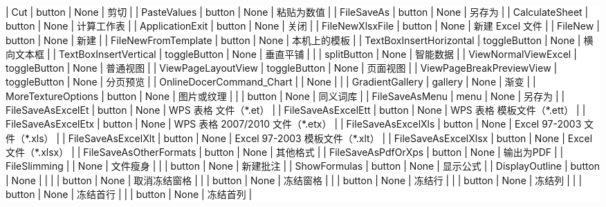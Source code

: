 | Cut                             | button       | None                      | 剪切                              |
| PasteValues                     | button       | None                      | 粘贴为数值                        |
| FileSaveAs                      | button       | None                      | 另存为                            |
| CalculateSheet                  | button       | None                      | 计算工作表                        |
| ApplicationExit                 | button       | None                      | 关闭                              |
| FileNewXlsxFile                 | button       | None                      | 新建 Excel 文件                   |
| FileNew                         | button       | None                      | 新建                              |
| FileNewFromTemplate             | button       | None                      | 本机上的模板                      |
| TextBoxInsertHorizontal         | toggleButton | None                      | 横向文本框                        |
| TextBoxInsertVertical           | toggleButton | None                      | 垂直平铺                          |
|                                 | splitButton  | None                      | 智能数据                          |
| ViewNormalViewExcel             | toggleButton | None                      | 普通视图                          |
| ViewPageLayoutView              | toggleButton | None                      | 页面视图                          |
| ViewPageBreakPreviewView        | toggleButton | None                      | 分页预览                          |
| OnlineDocerCommand_Chart        |              | None                      |                                   |
| GradientGallery                 | gallery      | None                      | 渐变                              |
| MoreTextureOptions              | button       | None                      | 图片或纹理                        |
|                                 | button       | None                      | 同义词库                          |
| FileSaveAsMenu                  | menu         | None                      | 另存为                            |
| FileSaveAsExcelEt               | button       | None                      | WPS 表格 文件（\*.et）            |
| FileSaveAsExcelEtt              | button       | None                      | WPS 表格 模板文件（\*.ett）       |
| FileSaveAsExcelEtx              | button       | None                      | WPS 表格 2007/2010 文件（\*.etx） |
| FileSaveAsExcelXls              | button       | None                      | Excel 97-2003 文件（\*.xls）      |
| FileSaveAsExcelXlt              | button       | None                      | Excel 97-2003 模板文件（\*.xlt）  |
| FileSaveAsExcelXlsx             | button       | None                      | Excel 文件（\*.xlsx）             |
| FileSaveAsOtherFormats          | button       | None                      | 其他格式                          |
| FileSaveAsPdfOrXps              | button       | None                      | 输出为PDF                         |
| FileSlimming                    |              | None                      | 文件瘦身                          |
|                                 | button       | None                      | 新建批注                          |
| ShowFormulas                    | button       | None                      | 显示公式                          |
| DisplayOutline                  | button       | None                      |                                   |
|                                 | button       | None                      | 取消冻结窗格                      |
|                                 | button       | None                      | 冻结窗格                          |
|                                 | button       | None                      | 冻结行                            |
|                                 | button       | None                      | 冻结列                            |
|                                 | button       | None                      | 冻结首行                          |
|                                 | button       | None                      | 冻结首列                          |